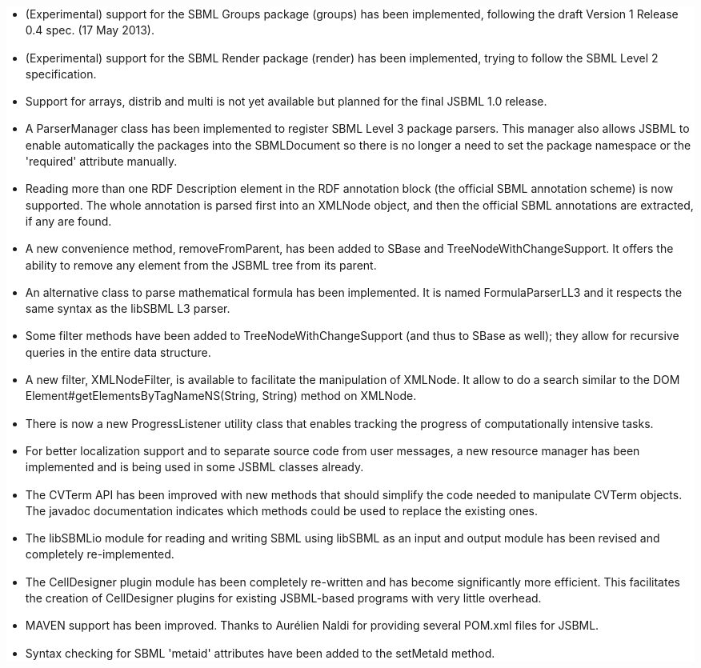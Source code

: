   - (Experimental) support for the SBML Groups package (groups) has been 
    implemented, following the draft Version 1 Release 0.4 spec. (17 May 2013).

  - (Experimental) support for the SBML Render package (render) has been
    implemented, trying to follow the SBML Level 2 specification.

  - Support for arrays, distrib and multi is not yet available but planned
    for the final JSBML 1.0 release.

  - A ParserManager class has been implemented to register SBML Level 3
    package parsers. This manager also allows JSBML to enable automatically
    the packages into the SBMLDocument so there is no longer a need to set
    the package namespace or the 'required' attribute manually.

  - Reading more than one RDF Description element in the RDF annotation
    block (the official SBML annotation scheme) is now supported. The whole
    annotation is parsed first into an XMLNode object, and then the official
    SBML annotations are extracted, if any are found.

  - A new convenience method, removeFromParent, has been added to SBase and
    TreeNodeWithChangeSupport. It offers the ability to remove any element
    from the JSBML tree from its parent.

  - An alternative class to parse mathematical formula has been implemented. 
    It is named FormulaParserLL3 and it respects the same syntax as the 
    libSBML L3 parser.

  - Some filter methods have been added to TreeNodeWithChangeSupport (and
    thus to SBase as well); they allow for recursive queries in the entire
    data structure.

  - A new filter, XMLNodeFilter, is available to facilitate the manipulation
    of XMLNode. It allow to do a search similar to the DOM
    Element#getElementsByTagNameNS(String, String) method on XMLNode.

  - There is now a new ProgressListener utility class that enables tracking
    the progress of computationally intensive tasks.

  - For better localization support and to separate source code from user
    messages, a new resource manager has been implemented and is being used
    in some JSBML classes already.

  - The CVTerm API has been improved with new methods that should simplify
    the code needed to manipulate CVTerm objects. The javadoc documentation
    indicates which methods could be used to replace the existing ones.

  - The libSBMLio module for reading and writing SBML using libSBML as an
    input and output module has been revised and completely re-implemented.

  - The CellDesigner plugin module has been completely re-written and has
    become significantly more efficient. This facilitates the creation of
    CellDesigner plugins for existing JSBML-based programs with very little
    overhead.

  - MAVEN support has been improved. Thanks to Aurélien Naldi for providing
    several POM.xml files for JSBML.

  - Syntax checking for SBML 'metaid' attributes have been added to the
    setMetaId method.
